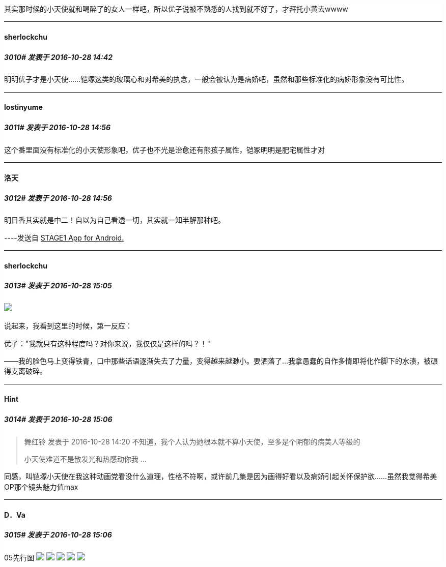 其实那时候的小天使就和喝醉了的女人一样吧，所以优子说被不熟悉的人找到就不好了，才拜托小黄去wwww

*****

####  sherlockchu  
##### 3010#       发表于 2016-10-28 14:42

明明优子才是小天使……铠塚这类的玻璃心和对希美的执念，一般会被认为是病娇吧，虽然和那些标准化的病娇形象没有可比性。

*****

####  lostinyume  
##### 3011#       发表于 2016-10-28 14:56

这个番里面没有标准化的小天使形象吧，优子也不光是治愈还有熊孩子属性，铠冢明明是肥宅属性才对

*****

####  洛天  
##### 3012#       发表于 2016-10-28 14:56

明日香其实就是中二！自以为自己看透一切，其实就一知半解那种吧。

----发送自 [STAGE1 App for Android.](http://stage1.5j4m.com/?1.21)

*****

####  sherlockchu  
##### 3013#       发表于 2016-10-28 15:05

<img src="http://i.imgur.com/zrD5TMD.jpg" referrerpolicy="no-referrer">

说起来，我看到这里的时候，第一反应：

优子："我就只有这种程度吗？对你来说，我仅仅是这样的吗？！"

——我的脸色马上变得铁青，口中那些话语逐渐失去了力量，变得越来越渺小。要洒落了…我拿愚蠢的自作多情即将化作脚下的水渍，被碾得支离破碎。

*****

####  Hint  
##### 3014#       发表于 2016-10-28 15:06

<blockquote>舞红铃 发表于 2016-10-28 14:20
不知道，我个人认为她根本就不算小天使，至多是个阴郁的病美人等级的

小天使难道不是散发光和热感动你我 ...</blockquote>
同感，叫铠塚小天使在我这种动画党看没什么道理，性格不符啊，或许前几集是因为画得好看以及病娇引起关怀保护欲……虽然我觉得希美OP那个镜头魅力值max

*****

####  D．Va  
##### 3015#       发表于 2016-10-28 15:06

05先行图
<img src="http://anime-eupho.com/img/story/st05/still_01.jpg" referrerpolicy="no-referrer">
<img src="http://anime-eupho.com/img/story/st05/still_02.jpg" referrerpolicy="no-referrer">
<img src="http://anime-eupho.com/img/story/st05/still_03.jpg" referrerpolicy="no-referrer">
<img src="http://anime-eupho.com/img/story/st05/still_04.jpg" referrerpolicy="no-referrer">
<img src="http://anime-eupho.com/img/story/st05/still_05.jpg" referrerpolicy="no-referrer">
